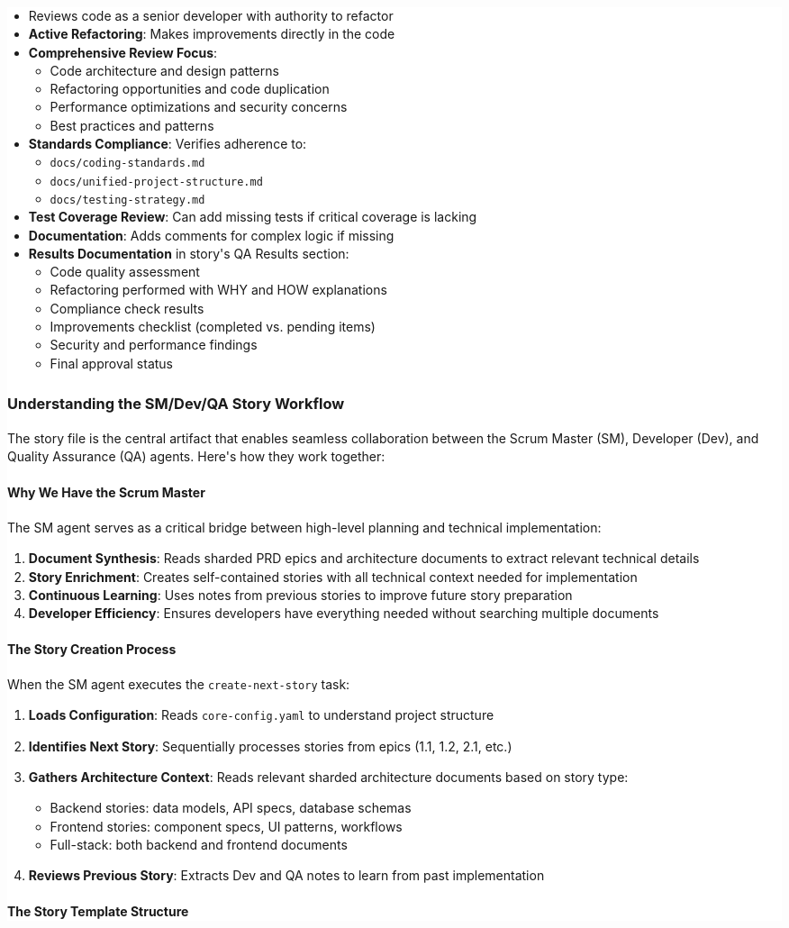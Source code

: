   - Reviews code as a senior developer with authority to refactor
  - **Active Refactoring**: Makes improvements directly in the code
  - **Comprehensive Review Focus**:
    - Code architecture and design patterns
    - Refactoring opportunities and code duplication
    - Performance optimizations and security concerns
    - Best practices and patterns
  - **Standards Compliance**: Verifies adherence to:
    - `docs/coding-standards.md`
    - `docs/unified-project-structure.md`
    - `docs/testing-strategy.md`
  - **Test Coverage Review**: Can add missing tests if critical coverage is lacking
  - **Documentation**: Adds comments for complex logic if missing
  - **Results Documentation** in story's QA Results section:
    - Code quality assessment
    - Refactoring performed with WHY and HOW explanations
    - Compliance check results
    - Improvements checklist (completed vs. pending items)
    - Security and performance findings
    - Final approval status

### Understanding the SM/Dev/QA Story Workflow

The story file is the central artifact that enables seamless collaboration between the Scrum Master (SM), Developer (Dev), and Quality Assurance (QA) agents. Here's how they work together:

#### Why We Have the Scrum Master

The SM agent serves as a critical bridge between high-level planning and technical implementation:

1. **Document Synthesis**: Reads sharded PRD epics and architecture documents to extract relevant technical details
2. **Story Enrichment**: Creates self-contained stories with all technical context needed for implementation
3. **Continuous Learning**: Uses notes from previous stories to improve future story preparation
4. **Developer Efficiency**: Ensures developers have everything needed without searching multiple documents

#### The Story Creation Process

When the SM agent executes the `create-next-story` task:

1. **Loads Configuration**: Reads `core-config.yaml` to understand project structure
2. **Identifies Next Story**: Sequentially processes stories from epics (1.1, 1.2, 2.1, etc.)
3. **Gathers Architecture Context**: Reads relevant sharded architecture documents based on story type:

   - Backend stories: data models, API specs, database schemas
   - Frontend stories: component specs, UI patterns, workflows
   - Full-stack: both backend and frontend documents

4. **Reviews Previous Story**: Extracts Dev and QA notes to learn from past implementation

#### The Story Template Structure
